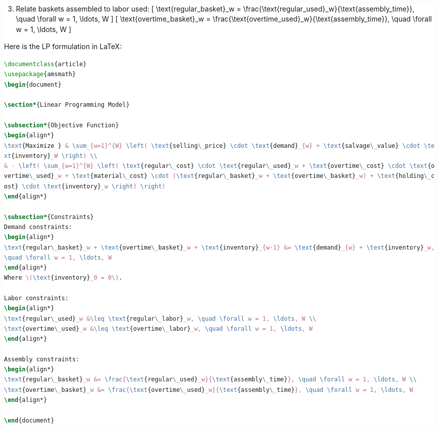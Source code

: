 3. Relate baskets assembled to labor used:
   \[
   \text{regular\_basket}_w = \frac{\text{regular\_used}_w}{\text{assembly\_time}}, \quad \forall w = 1, \ldots, W
   \]
   \[
   \text{overtime\_basket}_w = \frac{\text{overtime\_used}_w}{\text{assembly\_time}}, \quad \forall w = 1, \ldots, W
   \]

Here is the LP formulation in LaTeX:

```latex
\documentclass{article}
\usepackage{amsmath}
\begin{document}

\section*{Linear Programming Model}

\subsection*{Objective Function}
\begin{align*}
\text{Maximize } & \sum_{w=1}^{W} \left( \text{selling\_price} \cdot \text{demand}_{w} + \text{salvage\_value} \cdot \text{inventory}_W \right) \\
& - \left( \sum_{w=1}^{W} \left( \text{regular\_cost} \cdot \text{regular\_used}_w + \text{overtime\_cost} \cdot \text{overtime\_used}_w + \text{material\_cost} \cdot (\text{regular\_basket}_w + \text{overtime\_basket}_w) + \text{holding\_cost} \cdot \text{inventory}_w \right) \right)
\end{align*}

\subsection*{Constraints}
Demand constraints:
\begin{align*}
\text{regular\_basket}_w + \text{overtime\_basket}_w + \text{inventory}_{w-1} &= \text{demand}_{w} + \text{inventory}_w, \quad \forall w = 1, \ldots, W
\end{align*}
Where \(\text{inventory}_0 = 0\).

Labor constraints:
\begin{align*}
\text{regular\_used}_w &\leq \text{regular\_labor}_w, \quad \forall w = 1, \ldots, W \\
\text{overtime\_used}_w &\leq \text{overtime\_labor}_w, \quad \forall w = 1, \ldots, W
\end{align*}

Assembly constraints:
\begin{align*}
\text{regular\_basket}_w &= \frac{\text{regular\_used}_w}{\text{assembly\_time}}, \quad \forall w = 1, \ldots, W \\
\text{overtime\_basket}_w &= \frac{\text{overtime\_used}_w}{\text{assembly\_time}}, \quad \forall w = 1, \ldots, W
\end{align*}

\end{document}
```
